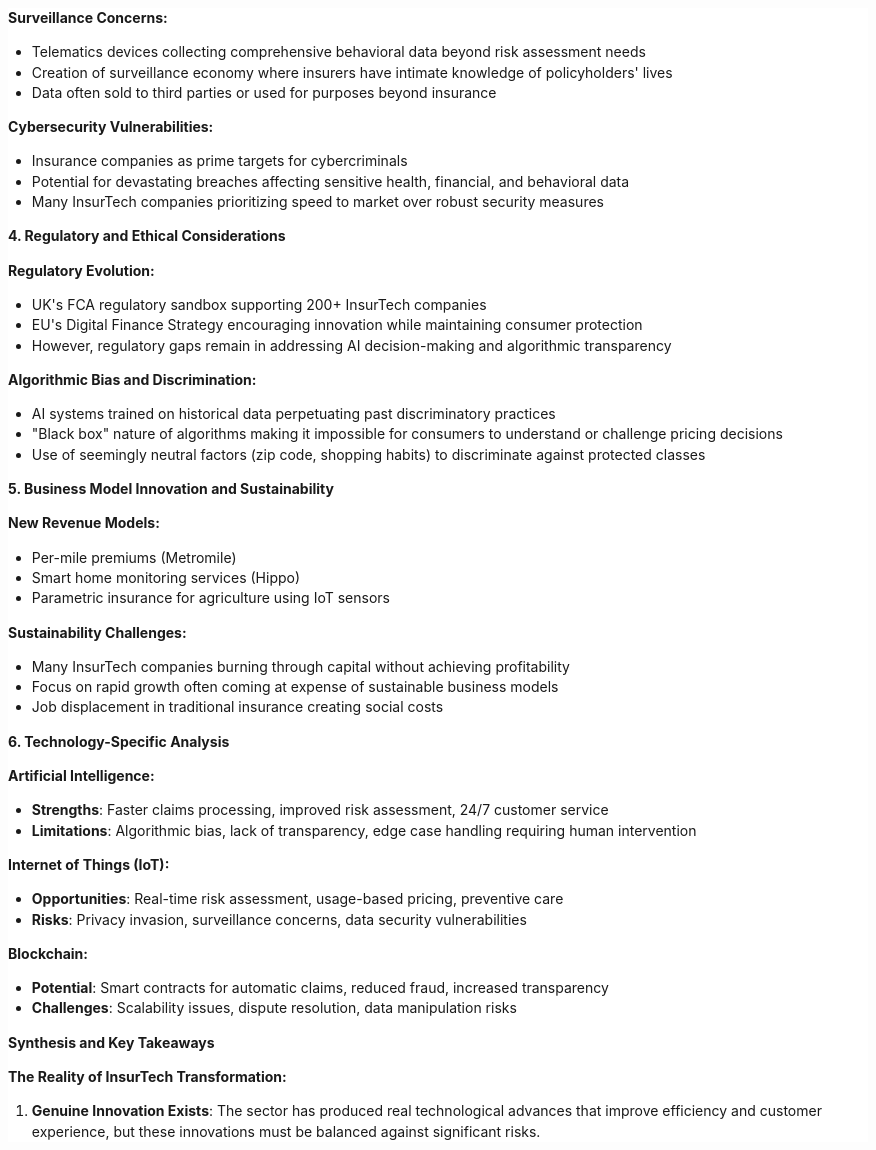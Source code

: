 **Surveillance Concerns:**
- Telematics devices collecting comprehensive behavioral data beyond risk assessment needs
- Creation of surveillance economy where insurers have intimate knowledge of policyholders' lives
- Data often sold to third parties or used for purposes beyond insurance

**Cybersecurity Vulnerabilities:**
- Insurance companies as prime targets for cybercriminals
- Potential for devastating breaches affecting sensitive health, financial, and behavioral data
- Many InsurTech companies prioritizing speed to market over robust security measures

**4. Regulatory and Ethical Considerations**

**Regulatory Evolution:**
- UK's FCA regulatory sandbox supporting 200+ InsurTech companies
- EU's Digital Finance Strategy encouraging innovation while maintaining consumer protection
- However, regulatory gaps remain in addressing AI decision-making and algorithmic transparency

**Algorithmic Bias and Discrimination:**
- AI systems trained on historical data perpetuating past discriminatory practices
- "Black box" nature of algorithms making it impossible for consumers to understand or challenge pricing decisions
- Use of seemingly neutral factors (zip code, shopping habits) to discriminate against protected classes

**5. Business Model Innovation and Sustainability**

**New Revenue Models:**
- Per-mile premiums (Metromile)
- Smart home monitoring services (Hippo)
- Parametric insurance for agriculture using IoT sensors

**Sustainability Challenges:**
- Many InsurTech companies burning through capital without achieving profitability
- Focus on rapid growth often coming at expense of sustainable business models
- Job displacement in traditional insurance creating social costs

**6. Technology-Specific Analysis**

**Artificial Intelligence:**
- **Strengths**: Faster claims processing, improved risk assessment, 24/7 customer service
- **Limitations**: Algorithmic bias, lack of transparency, edge case handling requiring human intervention

**Internet of Things (IoT):**
- **Opportunities**: Real-time risk assessment, usage-based pricing, preventive care
- **Risks**: Privacy invasion, surveillance concerns, data security vulnerabilities

**Blockchain:**
- **Potential**: Smart contracts for automatic claims, reduced fraud, increased transparency
- **Challenges**: Scalability issues, dispute resolution, data manipulation risks

**Synthesis and Key Takeaways**

**The Reality of InsurTech Transformation:**

1. **Genuine Innovation Exists**: The sector has produced real technological advances that improve efficiency and customer experience, but these innovations must be balanced against significant risks.
